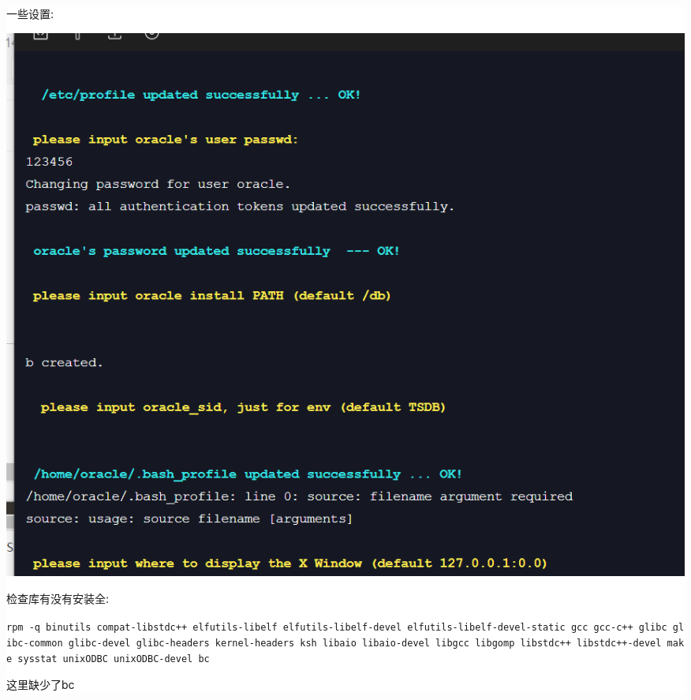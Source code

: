 

一些设置:

![image-20230301164428684](../../Typora/image-20230301164428684.png)



检查库有没有安装全:

```txt
rpm -q binutils compat-libstdc++ elfutils-libelf elfutils-libelf-devel elfutils-libelf-devel-static gcc gcc-c++ glibc glibc-common glibc-devel glibc-headers kernel-headers ksh libaio libaio-devel libgcc libgomp libstdc++ libstdc++-devel make sysstat unixODBC unixODBC-devel bc
```

这里缺少了bc
